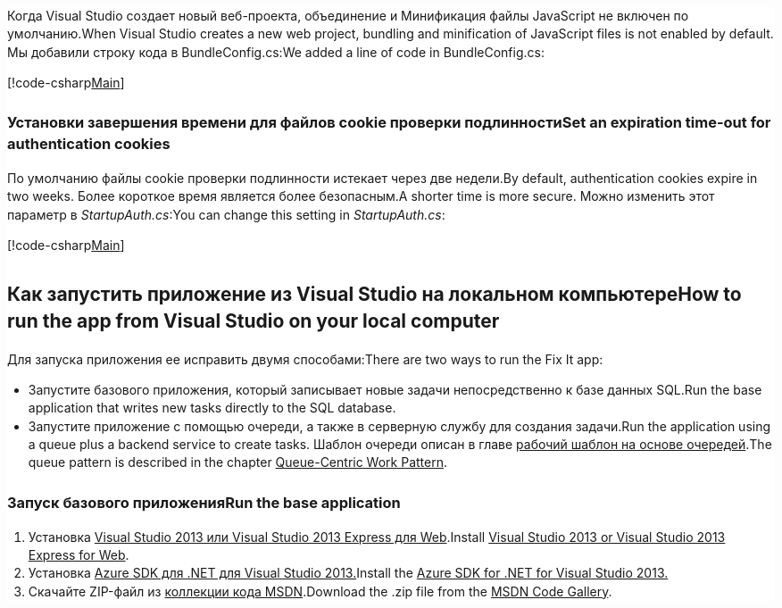 <span data-ttu-id="67bbd-234">Когда Visual Studio создает новый веб-проекта, объединение и Минификация файлы JavaScript не включен по умолчанию.</span><span class="sxs-lookup"><span data-stu-id="67bbd-234">When Visual Studio creates a new web project, bundling and minification of JavaScript files is not enabled by default.</span></span> <span data-ttu-id="67bbd-235">Мы добавили строку кода в BundleConfig.cs:</span><span class="sxs-lookup"><span data-stu-id="67bbd-235">We added a line of code in BundleConfig.cs:</span></span>

[!code-csharp[Main](the-fix-it-sample-application/samples/sample17.cs?highlight=9)]

### <a name="set-an-expiration-time-out-for-authentication-cookies"></a><span data-ttu-id="67bbd-236">Установки завершения времени для файлов cookie проверки подлинности</span><span class="sxs-lookup"><span data-stu-id="67bbd-236">Set an expiration time-out for authentication cookies</span></span>

<span data-ttu-id="67bbd-237">По умолчанию файлы cookie проверки подлинности истекает через две недели.</span><span class="sxs-lookup"><span data-stu-id="67bbd-237">By default, authentication cookies expire in two weeks.</span></span> <span data-ttu-id="67bbd-238">Более короткое время является более безопасным.</span><span class="sxs-lookup"><span data-stu-id="67bbd-238">A shorter time is more secure.</span></span> <span data-ttu-id="67bbd-239">Можно изменить этот параметр в *StartupAuth.cs*:</span><span class="sxs-lookup"><span data-stu-id="67bbd-239">You can change this setting in *StartupAuth.cs*:</span></span>

[!code-csharp[Main](the-fix-it-sample-application/samples/sample18.cs?highlight=4-5)]

<a id="run-in-vs"></a>
## <a name="how-to-run-the-app-from-visual-studio-on-your-local-computer"></a><span data-ttu-id="67bbd-240">Как запустить приложение из Visual Studio на локальном компьютере</span><span class="sxs-lookup"><span data-stu-id="67bbd-240">How to run the app from Visual Studio on your local computer</span></span>

<span data-ttu-id="67bbd-241">Для запуска приложения ее исправить двумя способами:</span><span class="sxs-lookup"><span data-stu-id="67bbd-241">There are two ways to run the Fix It app:</span></span>

- <span data-ttu-id="67bbd-242">Запустите базового приложения, который записывает новые задачи непосредственно к базе данных SQL.</span><span class="sxs-lookup"><span data-stu-id="67bbd-242">Run the base application that writes new tasks directly to the SQL database.</span></span>
- <span data-ttu-id="67bbd-243">Запустите приложение с помощью очереди, а также в серверную службу для создания задачи.</span><span class="sxs-lookup"><span data-stu-id="67bbd-243">Run the application using a queue plus a backend service to create tasks.</span></span> <span data-ttu-id="67bbd-244">Шаблон очереди описан в главе [рабочий шаблон на основе очередей](queue-centric-work-pattern.md).</span><span class="sxs-lookup"><span data-stu-id="67bbd-244">The queue pattern is described in the chapter [Queue-Centric Work Pattern](queue-centric-work-pattern.md).</span></span>

<a id="runbase"></a>
### <a name="run-the-base-application"></a><span data-ttu-id="67bbd-245">Запуск базового приложения</span><span class="sxs-lookup"><span data-stu-id="67bbd-245">Run the base application</span></span>

1. <span data-ttu-id="67bbd-246">Установка [Visual Studio 2013 или Visual Studio 2013 Express для Web](https://www.visualstudio.com/downloads).</span><span class="sxs-lookup"><span data-stu-id="67bbd-246">Install [Visual Studio 2013 or Visual Studio 2013 Express for Web](https://www.visualstudio.com/downloads).</span></span>
2. <span data-ttu-id="67bbd-247">Установка [Azure SDK для .NET для Visual Studio 2013.](https://go.microsoft.com/fwlink/p/?linkid=323510&amp;clcid=0x409)</span><span class="sxs-lookup"><span data-stu-id="67bbd-247">Install the [Azure SDK for .NET for Visual Studio 2013.](https://go.microsoft.com/fwlink/p/?linkid=323510&amp;clcid=0x409)</span></span>
3. <span data-ttu-id="67bbd-248">Скачайте ZIP-файл из [коллекции кода MSDN](https://code.msdn.microsoft.com/Fix-It-app-for-Building-cdd80df4).</span><span class="sxs-lookup"><span data-stu-id="67bbd-248">Download the .zip file from the [MSDN Code Gallery](https://code.msdn.microsoft.com/Fix-It-app-for-Building-cdd80df4).</span></span>